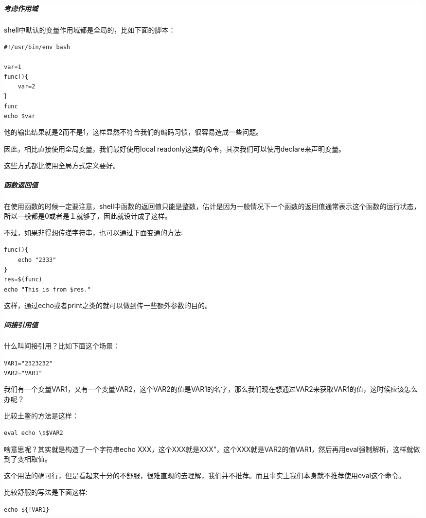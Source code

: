 ##### 考虑作用域

shell中默认的变量作用域都是全局的，比如下面的脚本：

```
#!/usr/bin/env bash

var=1
func(){
    var=2
}
func
echo $var
```

他的输出结果就是2而不是1，这样显然不符合我们的编码习惯，很容易造成一些问题。

因此，相比直接使用全局变量，我们最好使用local readonly这类的命令，其次我们可以使用declare来声明变量。

这些方式都比使用全局方式定义要好。

##### 函数返回值

在使用函数的时候一定要注意，shell中函数的返回值只能是整数，估计是因为一般情况下一个函数的返回值通常表示这个函数的运行状态，所以一般都是0或者是１就够了，因此就设计成了这样。

不过，如果非得想传递字符串，也可以通过下面变通的方法:

```
func(){
    echo "2333"
}
res=$(func)
echo "This is from $res."
```

这样，通过echo或者print之类的就可以做到传一些额外参数的目的。

##### 间接引用值

什么叫间接引用？比如下面这个场景：

```
VAR1="2323232"
VAR2="VAR1"
```

我们有一个变量VAR1，又有一个变量VAR2，这个VAR2的值是VAR1的名字，那么我们现在想通过VAR2来获取VAR1的值，这时候应该怎么办呢？

比较土鳖的方法是这样：

```
eval echo \$$VAR2
```

啥意思呢？其实就是构造了一个字符串echo XXX，这个XXX就是XXX”，这个XXX就是VAR2的值VAR1，然后再用eval强制解析，这样就做到了变相取值。

这个用法的确可行，但是看起来十分的不舒服，很难直观的去理解，我们并不推荐。而且事实上我们本身就不推荐使用eval这个命令。

比较舒服的写法是下面这样:

```
echo ${!VAR1}
```

